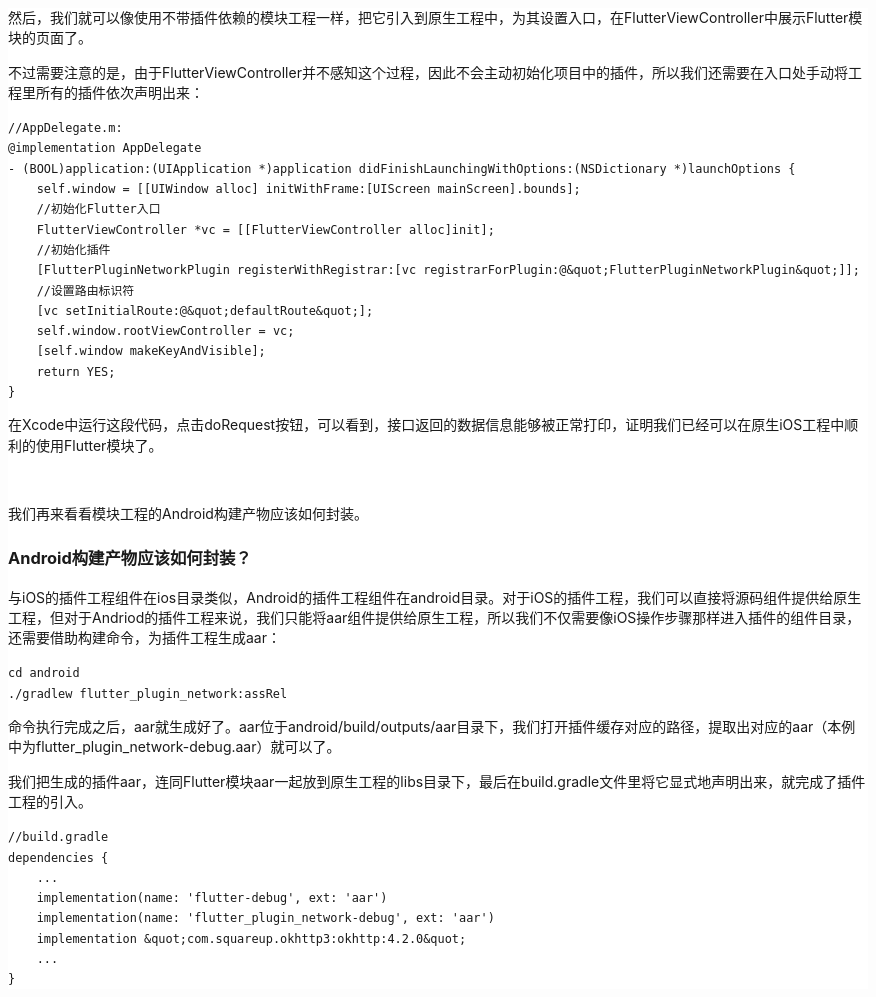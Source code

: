 然后，我们就可以像使用不带插件依赖的模块工程一样，把它引入到原生工程中，为其设置入口，在FlutterViewController中展示Flutter模块的页面了。

不过需要注意的是，由于FlutterViewController并不感知这个过程，因此不会主动初始化项目中的插件，所以我们还需要在入口处手动将工程里所有的插件依次声明出来：

```
//AppDelegate.m:
@implementation AppDelegate
- (BOOL)application:(UIApplication *)application didFinishLaunchingWithOptions:(NSDictionary *)launchOptions {
    self.window = [[UIWindow alloc] initWithFrame:[UIScreen mainScreen].bounds];
    //初始化Flutter入口
    FlutterViewController *vc = [[FlutterViewController alloc]init];
    //初始化插件
    [FlutterPluginNetworkPlugin registerWithRegistrar:[vc registrarForPlugin:@&quot;FlutterPluginNetworkPlugin&quot;]];
    //设置路由标识符
    [vc setInitialRoute:@&quot;defaultRoute&quot;]; 
    self.window.rootViewController = vc;
    [self.window makeKeyAndVisible];
    return YES;
}

```

在Xcode中运行这段代码，点击doRequest按钮，可以看到，接口返回的数据信息能够被正常打印，证明我们已经可以在原生iOS工程中顺利的使用Flutter模块了。

<img src="https://static001.geekbang.org/resource/image/32/c8/329866c452354bd0524fc3de798b4fc8.png" alt="">

我们再来看看模块工程的Android构建产物应该如何封装。

### Android构建产物应该如何封装？

与iOS的插件工程组件在ios目录类似，Android的插件工程组件在android目录。对于iOS的插件工程，我们可以直接将源码组件提供给原生工程，但对于Andriod的插件工程来说，我们只能将aar组件提供给原生工程，所以我们不仅需要像iOS操作步骤那样进入插件的组件目录，还需要借助构建命令，为插件工程生成aar：

```
cd android
./gradlew flutter_plugin_network:assRel

```

命令执行完成之后，aar就生成好了。aar位于android/build/outputs/aar目录下，我们打开插件缓存对应的路径，提取出对应的aar（本例中为flutter_plugin_network-debug.aar）就可以了。

我们把生成的插件aar，连同Flutter模块aar一起放到原生工程的libs目录下，最后在build.gradle文件里将它显式地声明出来，就完成了插件工程的引入。

```
//build.gradle
dependencies {
    ...
    implementation(name: 'flutter-debug', ext: 'aar')
    implementation(name: 'flutter_plugin_network-debug', ext: 'aar')
    implementation &quot;com.squareup.okhttp3:okhttp:4.2.0&quot;
    ...
}

```
